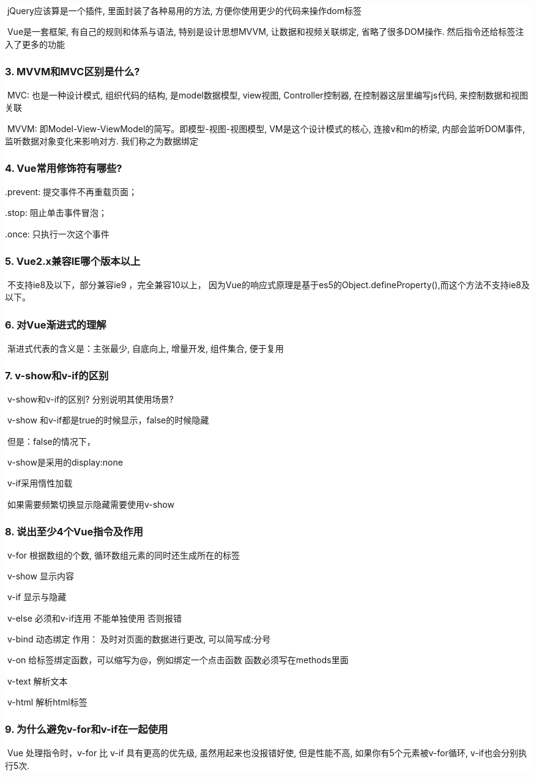​	jQuery应该算是一个插件, 里面封装了各种易用的方法, 方便你使用更少的代码来操作dom标签

​	Vue是一套框架, 有自己的规则和体系与语法, 特别是设计思想MVVM, 让数据和视频关联绑定, 省略了很多DOM操作. 然后指令还给标签注入了更多的功能

### 3. MVVM和MVC区别是什么?

​	MVC: 也是一种设计模式, 组织代码的结构, 是model数据模型, view视图, Controller控制器, 在控制器这层里编写js代码, 来控制数据和视图关联

​	MVVM: 即Model-View-ViewModel的简写。即模型-视图-视图模型, VM是这个设计模式的核心, 连接v和m的桥梁, 内部会监听DOM事件, 监听数据对象变化来影响对方. 我们称之为数据绑定

### 4. Vue常用修饰符有哪些?

.prevent: 提交事件不再重载页面；

.stop: 阻止单击事件冒泡；

.once: 只执行一次这个事件

### 5. Vue2.x兼容IE哪个版本以上

​	不支持ie8及以下，部分兼容ie9 ，完全兼容10以上， 因为Vue的响应式原理是基于es5的Object.defineProperty(),而这个方法不支持ie8及以下。

### 6. 对Vue渐进式的理解

​	渐进式代表的含义是：主张最少, 自底向上, 增量开发, 组件集合, 便于复用

### 7. v-show和v-if的区别

​	v-show和v-if的区别? 分别说明其使用场景?

​	v-show 和v-if都是true的时候显示，false的时候隐藏

​	但是：false的情况下，

​	v-show是采用的display:none   

​	v-if采用惰性加载

​	如果需要频繁切换显示隐藏需要使用v-show

### 8. 说出至少4个Vue指令及作用

​	v-for 根据数组的个数, 循环数组元素的同时还生成所在的标签

​	v-show 显示内容

​	v-if    显示与隐藏  

​	v-else  必须和v-if连用  不能单独使用  否则报错  

​	v-bind  动态绑定  作用： 及时对页面的数据进行更改, 可以简写成:分号

​	v-on  给标签绑定函数，可以缩写为@，例如绑定一个点击函数  函数必须写在methods里面

​	v-text  解析文本

​	v-html   解析html标签

### 9. 为什么避免v-for和v-if在一起使用

​	Vue 处理指令时，v-for 比 v-if 具有更高的优先级, 虽然用起来也没报错好使, 但是性能不高, 如果你有5个元素被v-for循环, v-if也会分别执行5次.